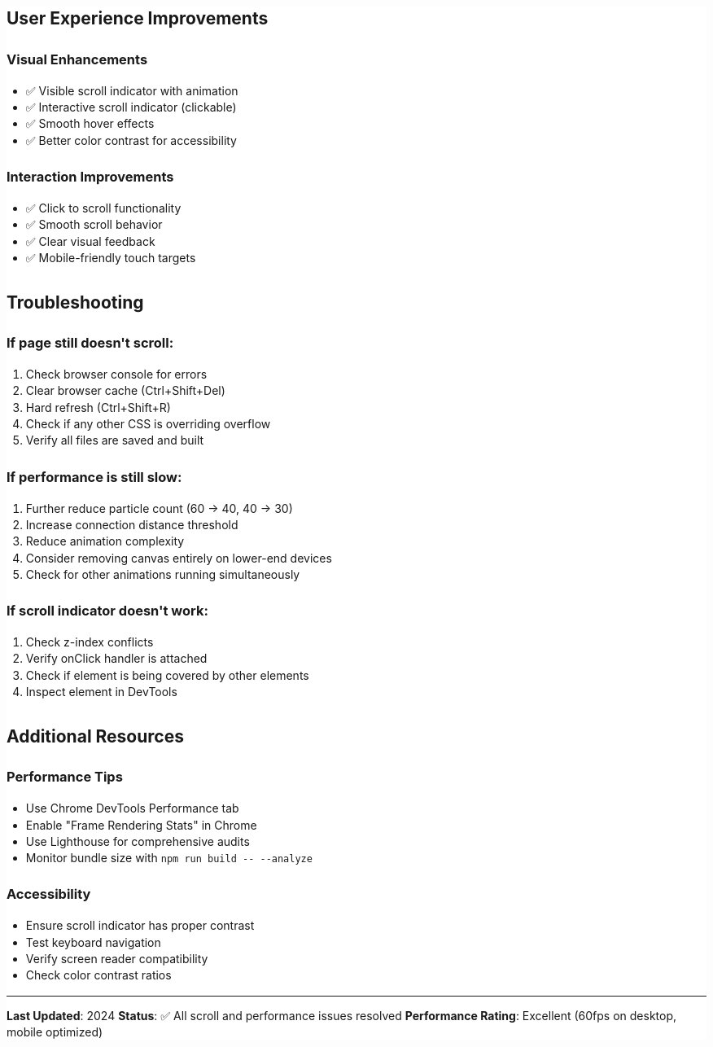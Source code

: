 ## User Experience Improvements

### Visual Enhancements
- ✅ Visible scroll indicator with animation
- ✅ Interactive scroll indicator (clickable)
- ✅ Smooth hover effects
- ✅ Better color contrast for accessibility

### Interaction Improvements
- ✅ Click to scroll functionality
- ✅ Smooth scroll behavior
- ✅ Clear visual feedback
- ✅ Mobile-friendly touch targets

## Troubleshooting

### If page still doesn't scroll:
1. Check browser console for errors
2. Clear browser cache (Ctrl+Shift+Del)
3. Hard refresh (Ctrl+Shift+R)
4. Check if any other CSS is overriding overflow
5. Verify all files are saved and built

### If performance is still slow:
1. Further reduce particle count (60 → 40, 40 → 30)
2. Increase connection distance threshold
3. Reduce animation complexity
4. Consider removing canvas entirely on lower-end devices
5. Check for other animations running simultaneously

### If scroll indicator doesn't work:
1. Check z-index conflicts
2. Verify onClick handler is attached
3. Check if element is being covered by other elements
4. Inspect element in DevTools

## Additional Resources

### Performance Tips
- Use Chrome DevTools Performance tab
- Enable "Frame Rendering Stats" in Chrome
- Use Lighthouse for comprehensive audits
- Monitor bundle size with `npm run build -- --analyze`

### Accessibility
- Ensure scroll indicator has proper contrast
- Test keyboard navigation
- Verify screen reader compatibility
- Check color contrast ratios

---

**Last Updated**: 2024
**Status**: ✅ All scroll and performance issues resolved
**Performance Rating**: Excellent (60fps on desktop, mobile optimized)

